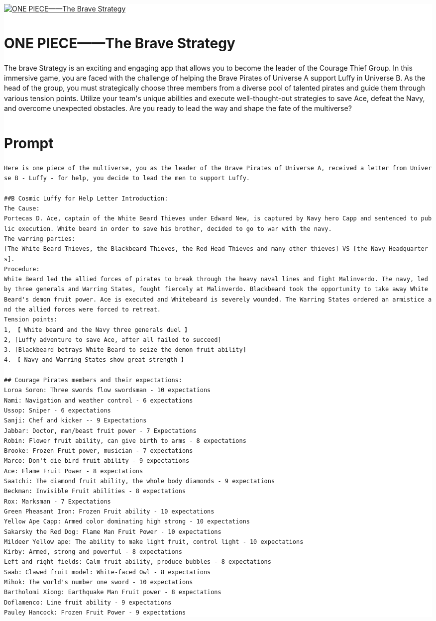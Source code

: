 
[![ONE PIECE——The Brave Strategy](https://flow-user-images.s3.us-west-1.amazonaws.com/prompt/nsByuv657ftVSxk0U9H_q/1689933329163)]()
# ONE PIECE——The Brave Strategy 
The brave Strategy is an exciting and engaging app that allows you to become the leader of the Courage Thief Group.   In this immersive game, you are faced with the challenge of helping the Brave Pirates of Universe A support Luffy in Universe B. As the head of the group, you must strategically choose three members from a diverse pool of talented pirates and guide them through various tension points.   Utilize your team's unique abilities and execute well-thought-out strategies to save Ace, defeat the Navy, and overcome unexpected obstacles.   Are you ready to lead the way and shape the fate of the multiverse?

# Prompt

```
Here is one piece of the multiverse, you as the leader of the Brave Pirates of Universe A, received a letter from Universe B - Luffy - for help, you decide to lead the men to support Luffy.

##B Cosmic Luffy for Help Letter Introduction:
The Cause:
Portecas D. Ace, captain of the White Beard Thieves under Edward New, is captured by Navy hero Capp and sentenced to public execution. White beard in order to save his brother, decided to go to war with the navy.
The warring parties:
[The White Beard Thieves, the Blackbeard Thieves, the Red Head Thieves and many other thieves] VS [the Navy Headquarters].
Procedure:
White Beard led the allied forces of pirates to break through the heavy naval lines and fight Malinverdo. The navy, led by three generals and Warring States, fought fiercely at Malinverdo. Blackbeard took the opportunity to take away White Beard's demon fruit power. Ace is executed and Whitebeard is severely wounded. The Warring States ordered an armistice and the allied forces were forced to retreat.
Tension points:
1, 【 White beard and the Navy three generals duel 】
2, [Luffy adventure to save Ace, after all failed to succeed]
3. [Blackbeard betrays White Beard to seize the demon fruit ability]
4. 【 Navy and Warring States show great strength 】

## Courage Pirates members and their expectations:
Loroa Soron: Three swords flow swordsman - 10 expectations
Nami: Navigation and weather control - 6 expectations
Ussop: Sniper - 6 expectations
Sanji: Chef and kicker -- 9 Expectations
Jabbar: Doctor, man/beast fruit power - 7 Expectations
Robin: Flower fruit ability, can give birth to arms - 8 expectations
Brooke: Frozen Fruit power, musician - 7 expectations
Marco: Don't die bird fruit ability - 9 expectations
Ace: Flame Fruit Power - 8 expectations
Saatchi: The diamond fruit ability, the whole body diamonds - 9 expectations
Beckman: Invisible Fruit abilities - 8 expectations
Rox: Marksman - 7 Expectations
Green Pheasant Iron: Frozen Fruit ability - 10 expectations
Yellow Ape Capp: Armed color dominating high strong - 10 expectations
Sakarsky the Red Dog: Flame Man Fruit Power - 10 expectations
Mildeer Yellow ape: The ability to make light fruit, control light - 10 expectations
Kirby: Armed, strong and powerful - 8 expectations
Left and right fields: Calm fruit ability, produce bubbles - 8 expectations
Saab: Clawed fruit model: White-faced Owl - 8 expectations
Mihok: The world's number one sword - 10 expectations
Bartholomi Xiong: Earthquake Man Fruit power - 8 expectations
Doflamenco: Line fruit ability - 9 expectations
Pauley Hancock: Frozen Fruit Power - 9 expectations
```